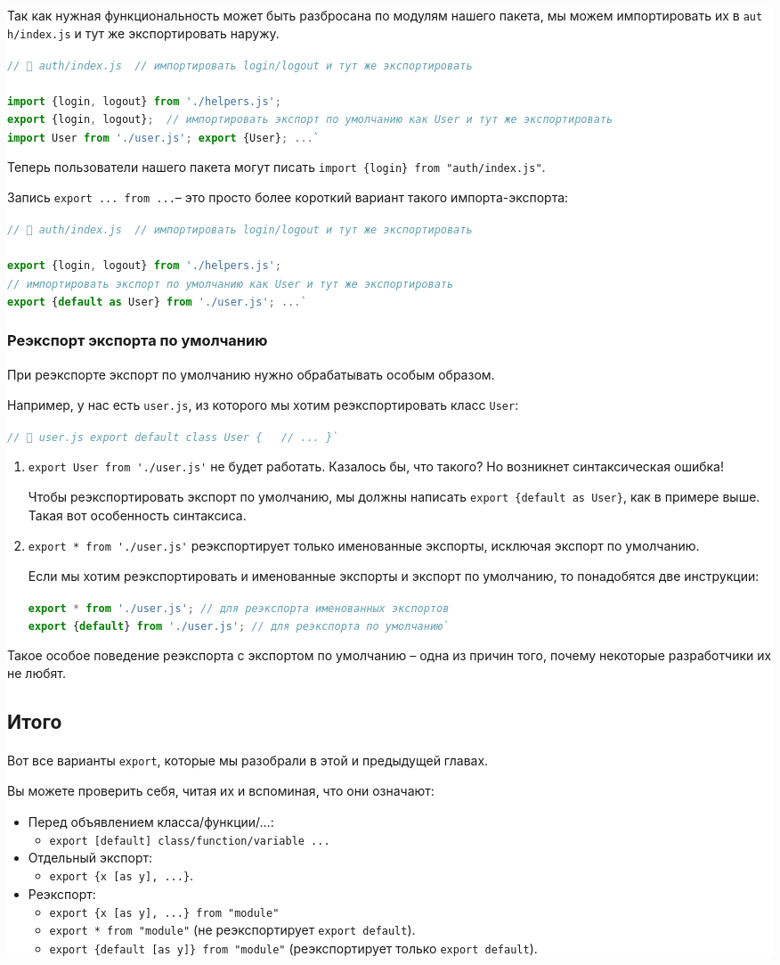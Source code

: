 Так как нужная функциональность может быть разбросана по модулям нашего пакета, мы можем импортировать их в `auth/index.js` и тут же экспортировать наружу.
~~~js
// 📁 auth/index.js  // импортировать login/logout и тут же экспортировать 

import {login, logout} from './helpers.js'; 
export {login, logout};  // импортировать экспорт по умолчанию как User и тут же экспортировать 
import User from './user.js'; export {User}; ...`
~~~
Теперь пользователи нашего пакета могут писать `import {login} from "auth/index.js"`.

Запись `export ... from ...`– это просто более короткий вариант такого импорта-экспорта:
~~~js
// 📁 auth/index.js  // импортировать login/logout и тут же экспортировать 

export {login, logout} from './helpers.js';  
// импортировать экспорт по умолчанию как User и тут же экспортировать 
export {default as User} from './user.js'; ...`
~~~

### Реэкспорт экспорта по умолчанию

При реэкспорте экспорт по умолчанию нужно обрабатывать особым образом.

Например, у нас есть `user.js`, из которого мы хотим реэкспортировать класс `User`:
~~~js
// 📁 user.js export default class User {   // ... }`
~~~

1.  `export User from './user.js'` не будет работать. Казалось бы, что такого? Но возникнет синтаксическая ошибка!
    
    Чтобы реэкспортировать экспорт по умолчанию, мы должны написать `export {default as User}`, как в примере выше. Такая вот особенность синтаксиса.
    
2.  `export * from './user.js'` реэкспортирует только именованные экспорты, исключая экспорт по умолчанию.
    
    Если мы хотим реэкспортировать и именованные экспорты и экспорт по умолчанию, то понадобятся две инструкции:
    ~~~js
    export * from './user.js'; // для реэкспорта именованных экспортов 
    export {default} from './user.js'; // для реэкспорта по умолчанию`
    ~~~

Такое особое поведение реэкспорта с экспортом по умолчанию – одна из причин того, почему некоторые разработчики их не любят.

## Итого

Вот все варианты `export`, которые мы разобрали в этой и предыдущей главах.

Вы можете проверить себя, читая их и вспоминая, что они означают:

-   Перед объявлением класса/функции/…:
    -   `export [default] class/function/variable ...`
-   Отдельный экспорт:
    -   `export {x [as y], ...}`.
-   Реэкспорт:
    -   `export {x [as y], ...} from "module"`
    -   `export * from "module"` (не реэкспортирует `export default`).
    -   `export {default [as y]} from "module"` (реэкспортирует только `export default`).
